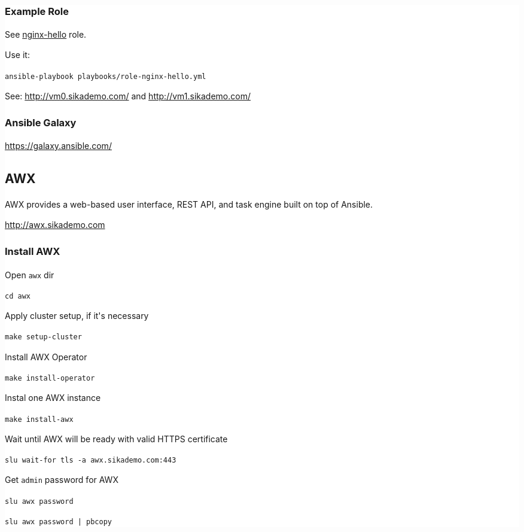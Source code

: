 ### Example Role

See [nginx-hello](./playbooks/roles/nginx-hello) role.

Use it:

```
ansible-playbook playbooks/role-nginx-hello.yml
```

See: <http://vm0.sikademo.com/> and <http://vm1.sikademo.com/>

### Ansible Galaxy

<https://galaxy.ansible.com/>

## AWX

AWX provides a web-based user interface, REST API, and task engine built on top of Ansible.

<http://awx.sikademo.com>

### Install AWX

Open `awx` dir

```
cd awx
```

Apply cluster setup, if it's necessary

```
make setup-cluster
```

Install AWX Operator

```
make install-operator
```

Instal one AWX instance

```
make install-awx
```

Wait until AWX will be ready with valid HTTPS certificate

```
slu wait-for tls -a awx.sikademo.com:443
```

Get `admin` password for AWX

```
slu awx password
```

```
slu awx password | pbcopy
```
